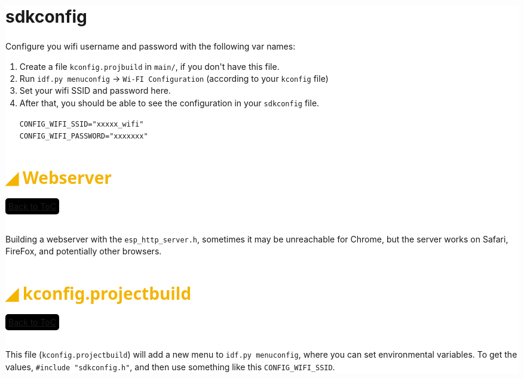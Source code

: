 
# **sdkconfig**

Configure you wifi username and password with the following var names:

1. Create a file `kconfig.projbuild` in `main/`, if you don't have this file.
2. Run `idf.py menuconfig` -> `Wi-FI Configuration` (according to your `kconfig` file)
3. Set your wifi SSID and password here.
4. After that, you should be able to see the configuration in your `sdkconfig` file.
   ```shell
   CONFIG_WIFI_SSID="xxxxx_wifi"
   CONFIG_WIFI_PASSWORD="xxxxxxx"
   ```



<h1 id="webserver" style="font-weight: 700; text-transform: capitalize; font-family: 'Segoe UI', Tahoma, Geneva, Verdana, sans-serif; color: #F4B400;">&#9698; webserver</h1>
<a href='#toc0' style='background: #000; margin:0 auto; padding: 5px; border-radius: 5px;'>Back to ToC</a><br><br>

Building a webserver with the `esp_http_server.h`, sometimes it may be unreachable for Chrome, but the server works on Safari, FireFox, and potentially other browsers.

<h1 id="kconfig.projectbuild" style="font-weight: 700; font-family: 'Segoe UI', Tahoma, Geneva, Verdana, sans-serif; color: #F4B400;">&#9698; kconfig.projectbuild</h1>
<a href='#toc0' style='background: #000; margin:0 auto; padding: 5px; border-radius: 5px;'>Back to ToC</a><br><br>

This file (`kconfig.projectbuild`) will add a new menu to `idf.py menuconfig`, where you can set environmental variables. To get the values, `#include "sdkconfig.h"`, and then use something like this `CONFIG_WIFI_SSID`.